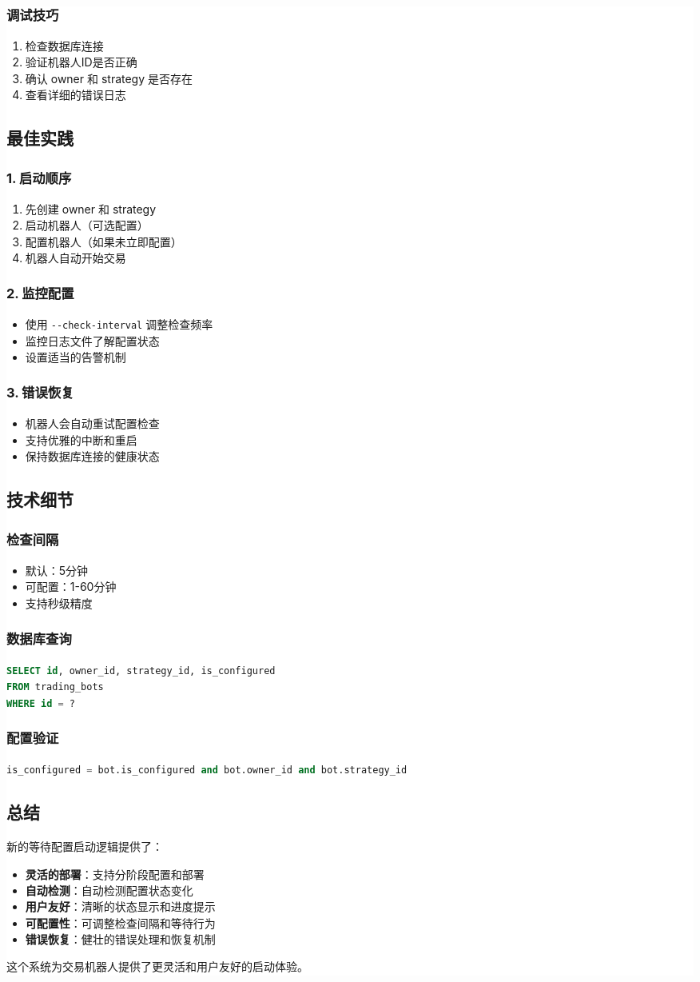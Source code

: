 ### 调试技巧

1. 检查数据库连接
2. 验证机器人ID是否正确
3. 确认 owner 和 strategy 是否存在
4. 查看详细的错误日志

## 最佳实践

### 1. 启动顺序

1. 先创建 owner 和 strategy
2. 启动机器人（可选配置）
3. 配置机器人（如果未立即配置）
4. 机器人自动开始交易

### 2. 监控配置

- 使用 `--check-interval` 调整检查频率
- 监控日志文件了解配置状态
- 设置适当的告警机制

### 3. 错误恢复

- 机器人会自动重试配置检查
- 支持优雅的中断和重启
- 保持数据库连接的健康状态

## 技术细节

### 检查间隔

- 默认：5分钟
- 可配置：1-60分钟
- 支持秒级精度

### 数据库查询

```sql
SELECT id, owner_id, strategy_id, is_configured 
FROM trading_bots 
WHERE id = ?
```

### 配置验证

```python
is_configured = bot.is_configured and bot.owner_id and bot.strategy_id
```

## 总结

新的等待配置启动逻辑提供了：

- **灵活的部署**：支持分阶段配置和部署
- **自动检测**：自动检测配置状态变化
- **用户友好**：清晰的状态显示和进度提示
- **可配置性**：可调整检查间隔和等待行为
- **错误恢复**：健壮的错误处理和恢复机制

这个系统为交易机器人提供了更灵活和用户友好的启动体验。 